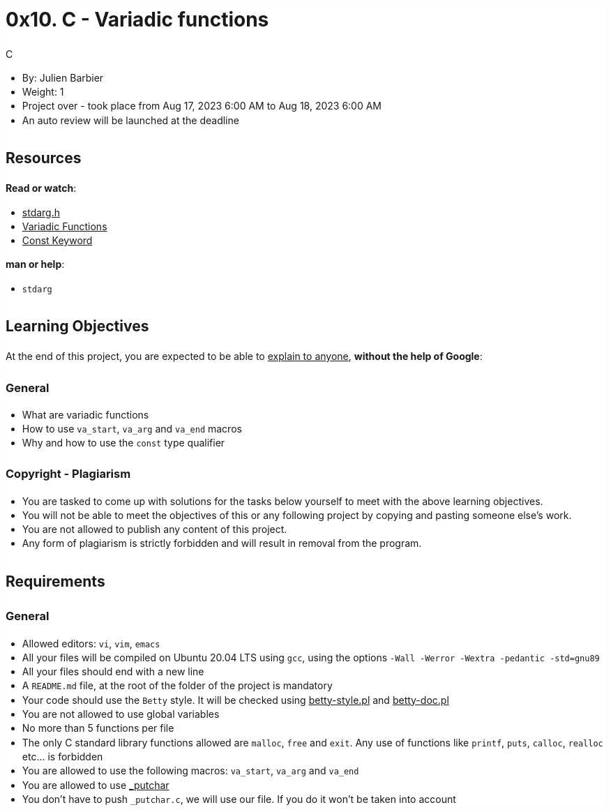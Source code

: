 # 0x10. C - Variadic functions

C

-   By:  Julien Barbier
-   Weight:  1
-   Project over - took place from  Aug 17, 2023 6:00 AM  to  Aug 18, 2023 6:00 AM
-   An auto review will be launched at the deadline

## Resources

**Read or watch**:

-   [stdarg.h](https://intranet.alxswe.com/rltoken/wLRJdO8pA2-Vb-rF2Y71sA "stdarg.h")
-   [Variadic Functions](https://intranet.alxswe.com/rltoken/3gW8GycmyjarbJR76FkrzA "Variadic Functions")
-   [Const Keyword](https://intranet.alxswe.com/rltoken/_RRPCY32VODyN_r2HIEnBQ "Const Keyword")

**man or help**:

-   `stdarg`

## Learning Objectives

At the end of this project, you are expected to be able to  [explain to anyone](https://intranet.alxswe.com/rltoken/ibS4gLVrbsqSDUdPhq_4Vg "explain to anyone"),  **without the help of Google**:

### General

-   What are variadic functions
-   How to use  `va_start`,  `va_arg`  and  `va_end`  macros
-   Why and how to use the  `const`  type qualifier

### Copyright - Plagiarism

-   You are tasked to come up with solutions for the tasks below yourself to meet with the above learning objectives.
-   You will not be able to meet the objectives of this or any following project by copying and pasting someone else’s work.
-   You are not allowed to publish any content of this project.
-   Any form of plagiarism is strictly forbidden and will result in removal from the program.

## Requirements

### General

-   Allowed editors:  `vi`,  `vim`,  `emacs`
-   All your files will be compiled on Ubuntu 20.04 LTS using  `gcc`, using the options  `-Wall -Werror -Wextra -pedantic -std=gnu89`
-   All your files should end with a new line
-   A  `README.md`  file, at the root of the folder of the project is mandatory
-   Your code should use the  `Betty`  style. It will be checked using  [betty-style.pl](https://github.com/alx-tools/Betty/blob/master/betty-style.pl "betty-style.pl")  and  [betty-doc.pl](https://github.com/alx-tools/Betty/blob/master/betty-doc.pl "betty-doc.pl")
-   You are not allowed to use global variables
-   No more than 5 functions per file
-   The only C standard library functions allowed are  `malloc`,  `free`  and  `exit`. Any use of functions like  `printf`,  `puts`,  `calloc`,  `realloc`  etc… is forbidden
-   You are allowed to use the following macros:  `va_start`,  `va_arg`  and  `va_end`
-   You are allowed to use  [_putchar](https://github.com/alx-tools/_putchar.c/blob/master/_putchar.c "_putchar")
-   You don’t have to push  `_putchar.c`, we will use our file. If you do it won’t be taken into account